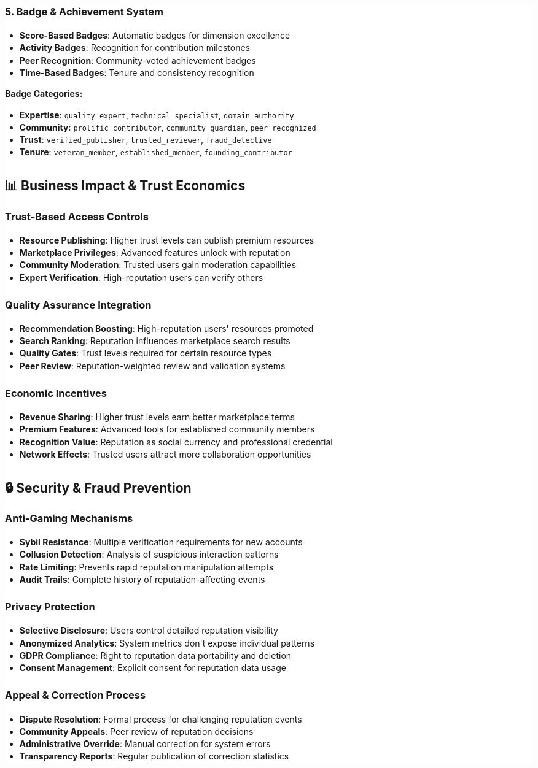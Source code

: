 ### **5. Badge & Achievement System**
- **Score-Based Badges**: Automatic badges for dimension excellence
- **Activity Badges**: Recognition for contribution milestones
- **Peer Recognition**: Community-voted achievement badges
- **Time-Based Badges**: Tenure and consistency recognition

**Badge Categories:**
- **Expertise**: `quality_expert`, `technical_specialist`, `domain_authority`
- **Community**: `prolific_contributor`, `community_guardian`, `peer_recognized`
- **Trust**: `verified_publisher`, `trusted_reviewer`, `fraud_detective`
- **Tenure**: `veteran_member`, `established_member`, `founding_contributor`

## 📊 Business Impact & Trust Economics

### **Trust-Based Access Controls**
- **Resource Publishing**: Higher trust levels can publish premium resources
- **Marketplace Privileges**: Advanced features unlock with reputation
- **Community Moderation**: Trusted users gain moderation capabilities
- **Expert Verification**: High-reputation users can verify others

### **Quality Assurance Integration**
- **Recommendation Boosting**: High-reputation users' resources promoted
- **Search Ranking**: Reputation influences marketplace search results
- **Quality Gates**: Trust levels required for certain resource types
- **Peer Review**: Reputation-weighted review and validation systems

### **Economic Incentives**
- **Revenue Sharing**: Higher trust levels earn better marketplace terms
- **Premium Features**: Advanced tools for established community members
- **Recognition Value**: Reputation as social currency and professional credential
- **Network Effects**: Trusted users attract more collaboration opportunities

## 🔒 Security & Fraud Prevention

### **Anti-Gaming Mechanisms**
- **Sybil Resistance**: Multiple verification requirements for new accounts
- **Collusion Detection**: Analysis of suspicious interaction patterns
- **Rate Limiting**: Prevents rapid reputation manipulation attempts
- **Audit Trails**: Complete history of reputation-affecting events

### **Privacy Protection**
- **Selective Disclosure**: Users control detailed reputation visibility
- **Anonymized Analytics**: System metrics don't expose individual patterns
- **GDPR Compliance**: Right to reputation data portability and deletion
- **Consent Management**: Explicit consent for reputation data usage

### **Appeal & Correction Process**
- **Dispute Resolution**: Formal process for challenging reputation events
- **Community Appeals**: Peer review of reputation decisions
- **Administrative Override**: Manual correction for system errors
- **Transparency Reports**: Regular publication of correction statistics
